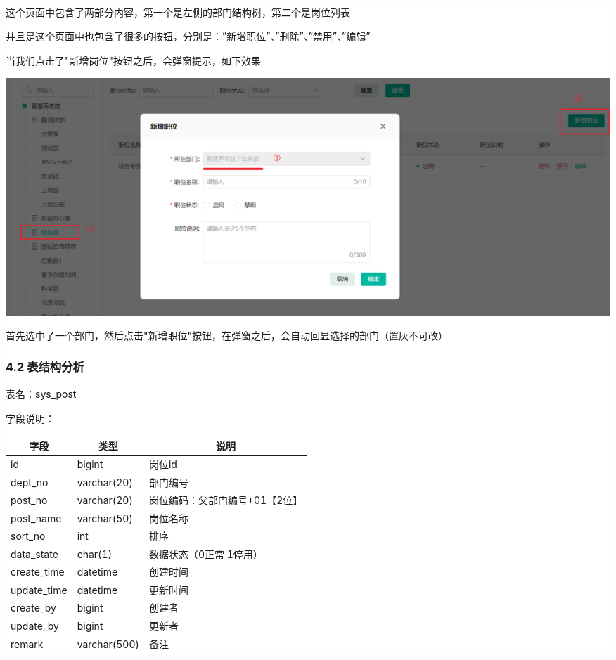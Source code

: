 这个页面中包含了两部分内容，第一个是左侧的部门结构树，第二个是岗位列表

并且是这个页面中也包含了很多的按钮，分别是：”新增职位”、”删除”、”禁用”、”编辑”

当我们点击了"新增岗位"按钮之后，会弹窗提示，如下效果

![image-20230827140821051](assets/image-20230827140821051.png)

首先选中了一个部门，然后点击"新增职位"按钮，在弹窗之后，会自动回显选择的部门（置灰不可改）

### 4.2 表结构分析

表名：sys_post

字段说明：

| 字段          | 类型           | 说明                |
|-------------|--------------|-------------------|
| id          | bigint       | 岗位id              |
| dept_no     | varchar(20)  | 部门编号              |
| post_no     | varchar(20)  | 岗位编码：父部门编号+01【2位】 |
| post_name   | varchar(50)  | 岗位名称              |
| sort_no     | int          | 排序                |
| data_state  | char(1)      | 数据状态（0正常 1停用）     |
| create_time | datetime     | 创建时间              |
| update_time | datetime     | 更新时间              |
| create_by   | bigint       | 创建者               |
| update_by   | bigint       | 更新者               |
| remark      | varchar(500) | 备注                |
